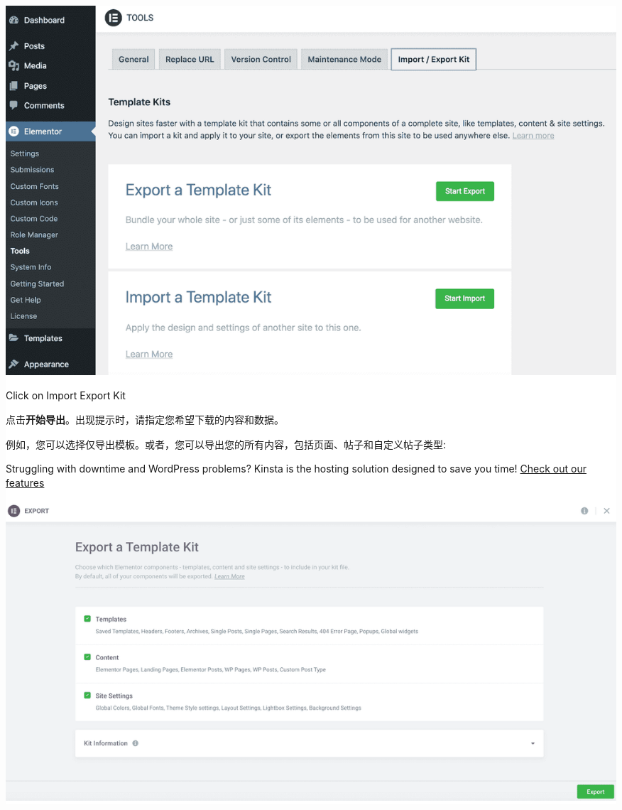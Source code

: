 ![Click on Import Export Kit](img/1cd44eb178561ed0e1af7cf21251c902.png)

Click on Import Export Kit



点击**开始导出**。出现提示时，请指定您希望下载的内容和数据。

例如，您可以选择仅导出模板。或者，您可以导出您的所有内容，包括页面、帖子和自定义帖子类型:

Struggling with downtime and WordPress problems? Kinsta is the hosting solution designed to save you time! [Check out our features](https://kinsta.com/features/)

![Export any or all of the content you want](img/a81745b84a78fbfe1d66ff02418d4217.png)
